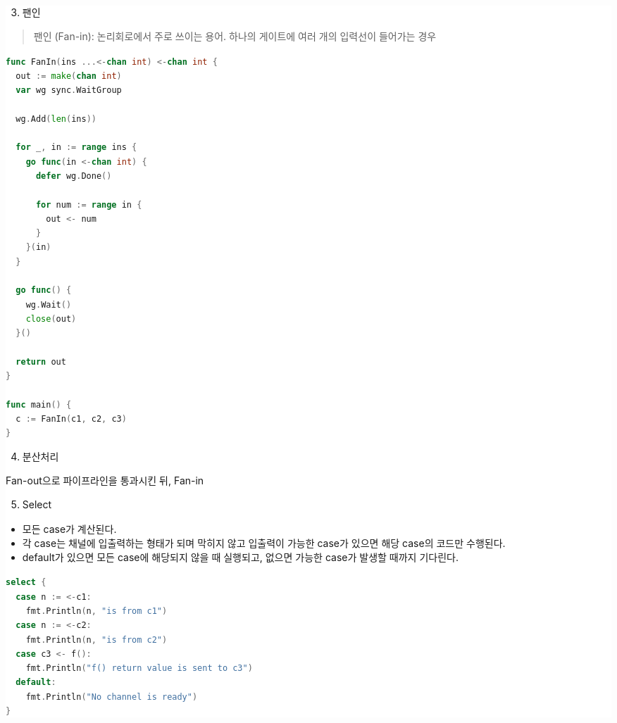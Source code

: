 
3. 팬인
> 팬인 (Fan-in): 논리회로에서 주로 쓰이는 용어. 하나의 게이트에 여러 개의 입력선이 들어가는 경우

```go
func FanIn(ins ...<-chan int) <-chan int {
  out := make(chan int)
  var wg sync.WaitGroup

  wg.Add(len(ins))

  for _, in := range ins {
    go func(in <-chan int) {
      defer wg.Done()

      for num := range in {
        out <- num
      }
    }(in)
  }

  go func() {
    wg.Wait()
    close(out)
  }()

  return out
}

func main() {
  c := FanIn(c1, c2, c3)
}
```


4. 분산처리

Fan-out으로 파이프라인을 통과시킨 뒤, Fan-in

5. Select

- 모든 case가 계산된다. 
- 각 case는 채널에 입출력하는 형태가 되며 막히지 않고 입출력이 가능한 case가 있으면 해당 case의 코드만 수행된다.
- default가 있으면 모든 case에 해당되지 않을 때 실행되고, 없으면 가능한 case가 발생할 때까지 기다린다.

```go
select {
  case n := <-c1:
    fmt.Println(n, "is from c1")
  case n := <-c2:
    fmt.Println(n, "is from c2")
  case c3 <- f():
    fmt.Println("f() return value is sent to c3")
  default:
    fmt.Println("No channel is ready")
}
```

